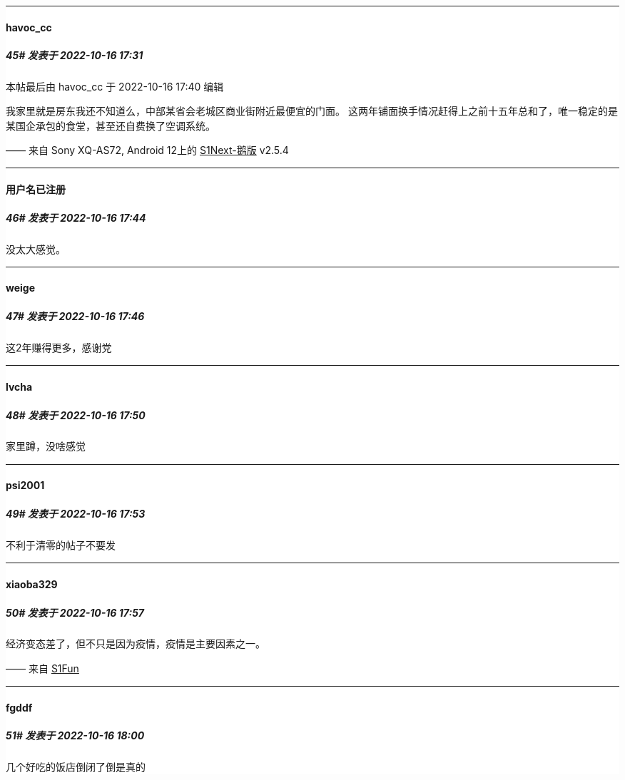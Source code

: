 *****

####  havoc_cc  
##### 45#       发表于 2022-10-16 17:31

 本帖最后由 havoc_cc 于 2022-10-16 17:40 编辑 

我家里就是房东我还不知道么，中部某省会老城区商业街附近最便宜的门面。
这两年铺面换手情况赶得上之前十五年总和了，唯一稳定的是某国企承包的食堂，甚至还自费换了空调系统。

—— 来自 Sony XQ-AS72, Android 12上的 [S1Next-鹅版](https://github.com/ykrank/S1-Next/releases) v2.5.4

*****

####  用户名已注册  
##### 46#       发表于 2022-10-16 17:44

没太大感觉。

*****

####  weige  
##### 47#       发表于 2022-10-16 17:46

这2年赚得更多，感谢党

*****

####  lvcha  
##### 48#       发表于 2022-10-16 17:50

家里蹲，没啥感觉

*****

####  psi2001  
##### 49#       发表于 2022-10-16 17:53

不利于清零的帖子不要发

*****

####  xiaoba329  
##### 50#       发表于 2022-10-16 17:57

经济变态差了，但不只是因为疫情，疫情是主要因素之一。

—— 来自 [S1Fun](https://s1fun.koalcat.com)

*****

####  fgddf  
##### 51#       发表于 2022-10-16 18:00

几个好吃的饭店倒闭了倒是真的
